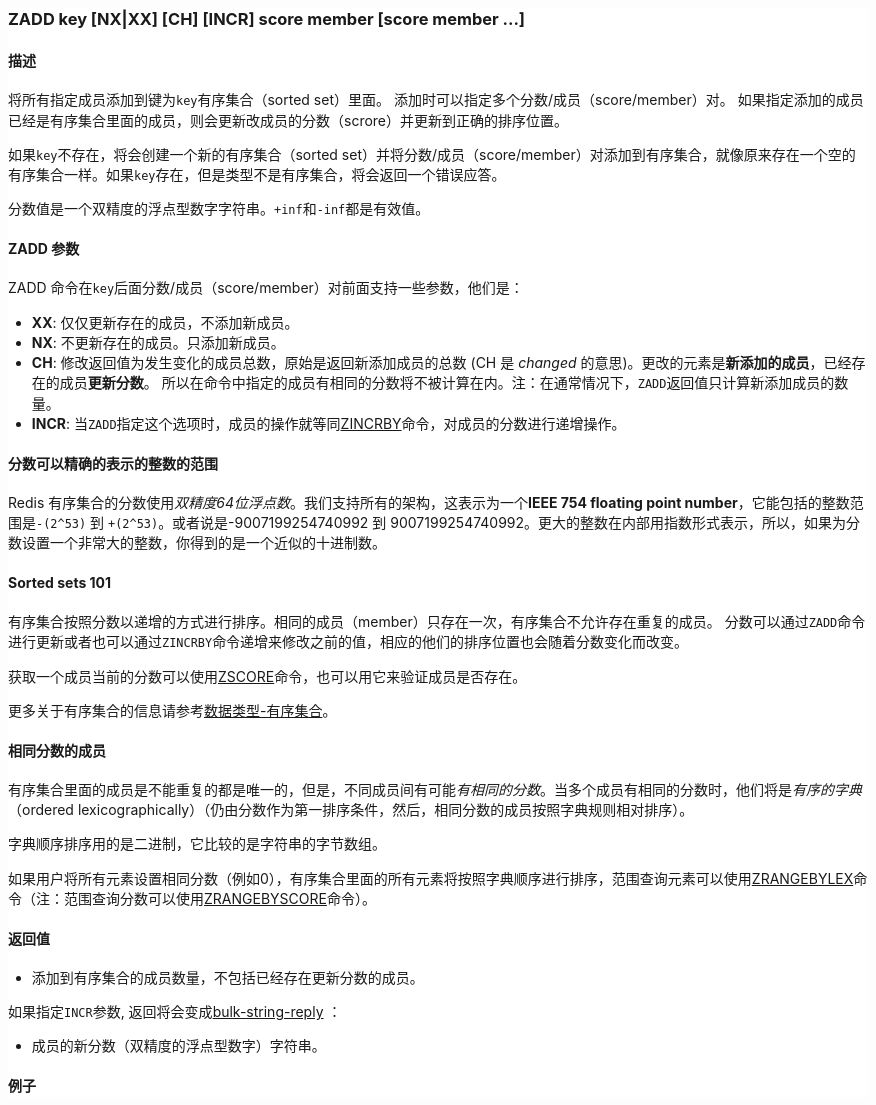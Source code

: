 ### ZADD key [NX|XX] [CH] [INCR] score member [score member ...]

#### 描述

将所有指定成员添加到键为`key`有序集合（sorted set）里面。 添加时可以指定多个分数/成员（score/member）对。 如果指定添加的成员已经是有序集合里面的成员，则会更新改成员的分数（scrore）并更新到正确的排序位置。

如果`key`不存在，将会创建一个新的有序集合（sorted set）并将分数/成员（score/member）对添加到有序集合，就像原来存在一个空的有序集合一样。如果`key`存在，但是类型不是有序集合，将会返回一个错误应答。

分数值是一个双精度的浮点型数字字符串。`+inf`和`-inf`都是有效值。

#### ZADD 参数

ZADD 命令在`key`后面分数/成员（score/member）对前面支持一些参数，他们是：

- **XX**: 仅仅更新存在的成员，不添加新成员。
- **NX**: 不更新存在的成员。只添加新成员。
- **CH**: 修改返回值为发生变化的成员总数，原始是返回新添加成员的总数 (CH 是 *changed* 的意思)。更改的元素是**新添加的成员**，已经存在的成员**更新分数**。 所以在命令中指定的成员有相同的分数将不被计算在内。注：在通常情况下，`ZADD`返回值只计算新添加成员的数量。
- **INCR**: 当`ZADD`指定这个选项时，成员的操作就等同[ZINCRBY](http://redis.cn/commands/zincrby.html)命令，对成员的分数进行递增操作。

#### 分数可以精确的表示的整数的范围

Redis 有序集合的分数使用*双精度64位浮点数*。我们支持所有的架构，这表示为一个**IEEE 754 floating point number**，它能包括的整数范围是`-(2^53)` 到 `+(2^53)`。或者说是-9007199254740992 到 9007199254740992。更大的整数在内部用指数形式表示，所以，如果为分数设置一个非常大的整数，你得到的是一个近似的十进制数。

#### Sorted sets 101

有序集合按照分数以递增的方式进行排序。相同的成员（member）只存在一次，有序集合不允许存在重复的成员。 分数可以通过`ZADD`命令进行更新或者也可以通过`ZINCRBY`命令递增来修改之前的值，相应的他们的排序位置也会随着分数变化而改变。

获取一个成员当前的分数可以使用[ZSCORE](http://redis.cn/commands/zscore.html)命令，也可以用它来验证成员是否存在。

更多关于有序集合的信息请参考[数据类型-有序集合](http://redis.cn/topics/data-types.html#sorted-sets)。

#### 相同分数的成员

有序集合里面的成员是不能重复的都是唯一的，但是，不同成员间有可能*有相同的分数*。当多个成员有相同的分数时，他们将是*有序的字典*（ordered lexicographically）（仍由分数作为第一排序条件，然后，相同分数的成员按照字典规则相对排序）。

字典顺序排序用的是二进制，它比较的是字符串的字节数组。

如果用户将所有元素设置相同分数（例如0），有序集合里面的所有元素将按照字典顺序进行排序，范围查询元素可以使用[ZRANGEBYLEX](http://redis.cn/commands/zrangebylex.html)命令（注：范围查询分数可以使用[ZRANGEBYSCORE](http://redis.cn/commands/zrangebyscore.html)命令）。

#### 返回值

- 添加到有序集合的成员数量，不包括已经存在更新分数的成员。

如果指定`INCR`参数, 返回将会变成[bulk-string-reply](http://redis.cn/topics/protocol.html#bulk-string-reply) ：

- 成员的新分数（双精度的浮点型数字）字符串。

#### 例子
